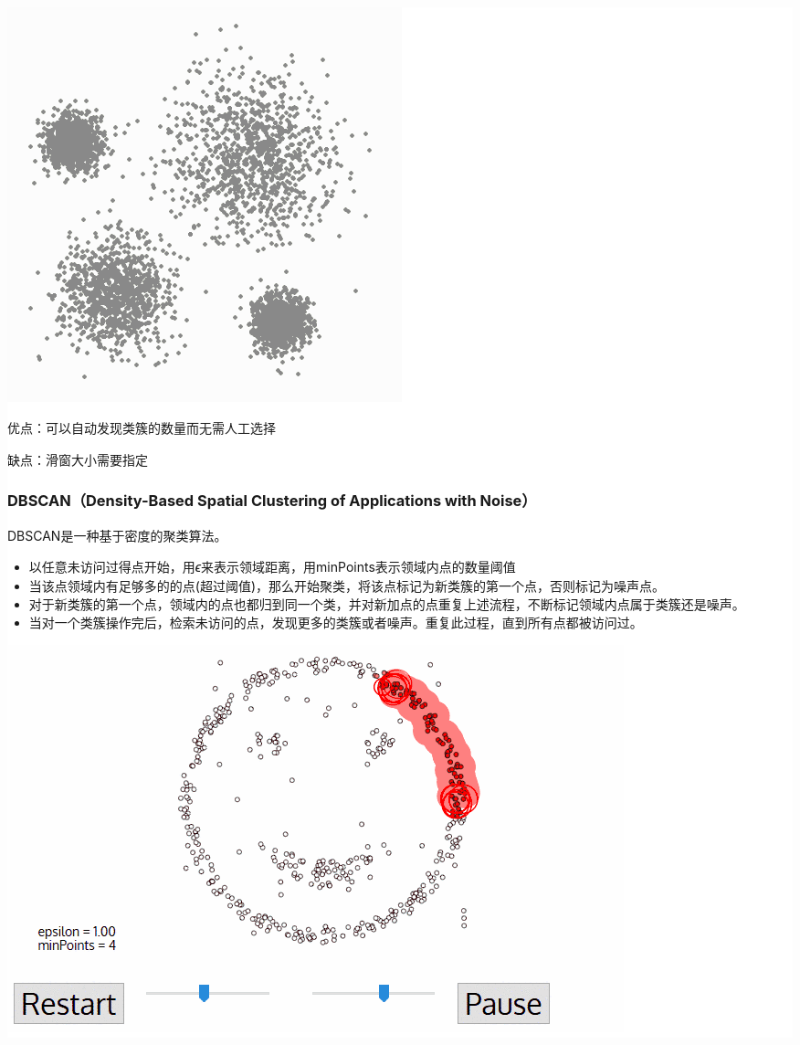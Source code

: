 ![img](.\imgs\复习\640.gif)

优点：可以自动发现类簇的数量而无需人工选择

缺点：滑窗大小需要指定

### DBSCAN（Density-Based Spatial Clustering of Applications with Noise）

DBSCAN是一种基于密度的聚类算法。

- 以任意未访问过得点开始，用$\epsilon$来表示领域距离，用minPoints表示领域内点的数量阈值
- 当该点领域内有足够多的的点(超过阈值)，那么开始聚类，将该点标记为新类簇的第一个点，否则标记为噪声点。
- 对于新类簇的第一个点，领域内的点也都归到同一个类，并对新加点的点重复上述流程，不断标记领域内点属于类簇还是噪声。
- 当对一个类簇操作完后，检索未访问的点，发现更多的类簇或者噪声。重复此过程，直到所有点都被访问过。

![img](.\imgs\复习\640-1564837318131.gif)
